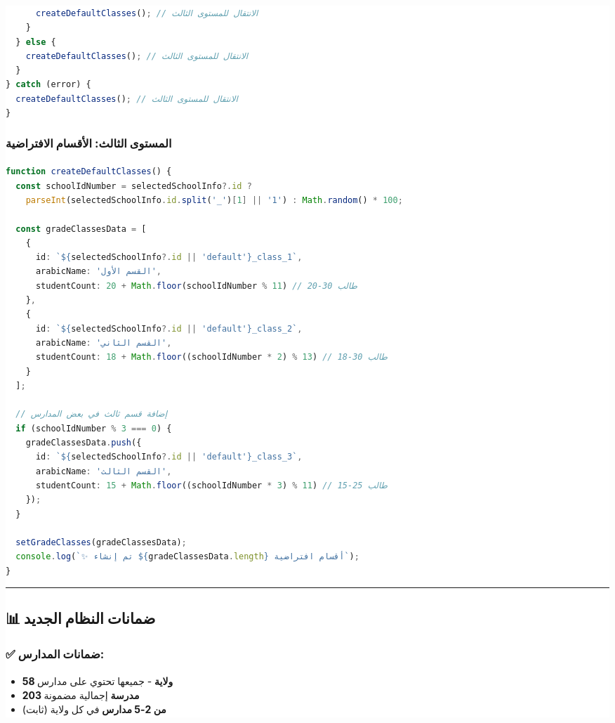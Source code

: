 ```typescript
      createDefaultClasses(); // الانتقال للمستوى الثالث
    }
  } else {
    createDefaultClasses(); // الانتقال للمستوى الثالث
  }
} catch (error) {
  createDefaultClasses(); // الانتقال للمستوى الثالث
}
```

### **المستوى الثالث: الأقسام الافتراضية**
```typescript
function createDefaultClasses() {
  const schoolIdNumber = selectedSchoolInfo?.id ? 
    parseInt(selectedSchoolInfo.id.split('_')[1] || '1') : Math.random() * 100;
  
  const gradeClassesData = [
    {
      id: `${selectedSchoolInfo?.id || 'default'}_class_1`,
      arabicName: 'القسم الأول',
      studentCount: 20 + Math.floor(schoolIdNumber % 11) // 20-30 طالب
    },
    {
      id: `${selectedSchoolInfo?.id || 'default'}_class_2`, 
      arabicName: 'القسم الثاني',
      studentCount: 18 + Math.floor((schoolIdNumber * 2) % 13) // 18-30 طالب
    }
  ];
  
  // إضافة قسم ثالث في بعض المدارس
  if (schoolIdNumber % 3 === 0) {
    gradeClassesData.push({
      id: `${selectedSchoolInfo?.id || 'default'}_class_3`,
      arabicName: 'القسم الثالث', 
      studentCount: 15 + Math.floor((schoolIdNumber * 3) % 11) // 15-25 طالب
    });
  }
  
  setGradeClasses(gradeClassesData);
  console.log(`✨ تم إنشاء ${gradeClassesData.length} أقسام افتراضية`);
}
```

---

## 📊 ضمانات النظام الجديد

### **✅ ضمانات المدارس:**
- **58 ولاية** - جميعها تحتوي على مدارس
- **203 مدرسة** إجمالية مضمونة
- **من 2-5 مدارس** في كل ولاية (ثابت)
